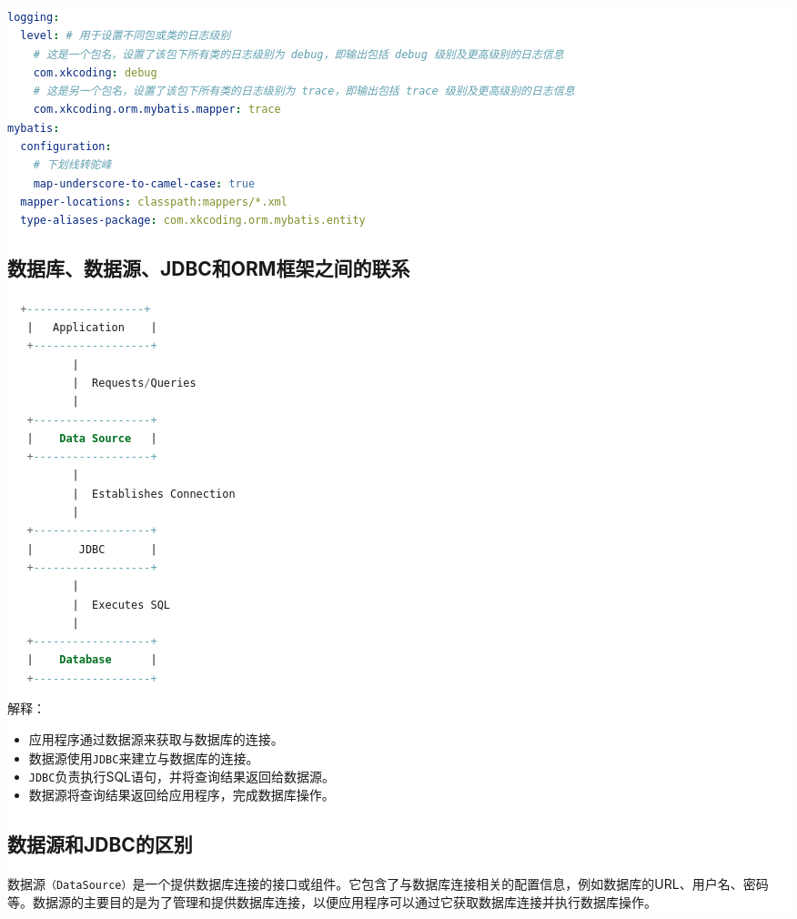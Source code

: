 ```yaml
logging:
  level: # 用于设置不同包或类的日志级别
    # 这是一个包名，设置了该包下所有类的日志级别为 debug，即输出包括 debug 级别及更高级别的日志信息
    com.xkcoding: debug 
    # 这是另一个包名，设置了该包下所有类的日志级别为 trace，即输出包括 trace 级别及更高级别的日志信息
    com.xkcoding.orm.mybatis.mapper: trace
mybatis:
  configuration:
    # 下划线转驼峰
    map-underscore-to-camel-case: true
  mapper-locations: classpath:mappers/*.xml
  type-aliases-package: com.xkcoding.orm.mybatis.entity

```

## 数据库、数据源、JDBC和ORM框架之间的联系

```sql
  +------------------+
   |   Application    |
   +------------------+
          |  
          |  Requests/Queries
          |  
   +------------------+
   |    Data Source   |
   +------------------+
          |  
          |  Establishes Connection
          |  
   +------------------+
   |       JDBC       |
   +------------------+
          |  
          |  Executes SQL
          |  
   +------------------+
   |    Database      |
   +------------------+
```

解释：

- 应用程序通过数据源来获取与数据库的连接。
- 数据源使用`JDBC`来建立与数据库的连接。
- `JDBC`负责执行SQL语句，并将查询结果返回给数据源。
- 数据源将查询结果返回给应用程序，完成数据库操作。

## 数据源和JDBC的区别

数据源`（DataSource）`是一个提供数据库连接的接口或组件。它包含了与数据库连接相关的配置信息，例如数据库的URL、用户名、密码等。数据源的主要目的是为了管理和提供数据库连接，以便应用程序可以通过它获取数据库连接并执行数据库操作。
